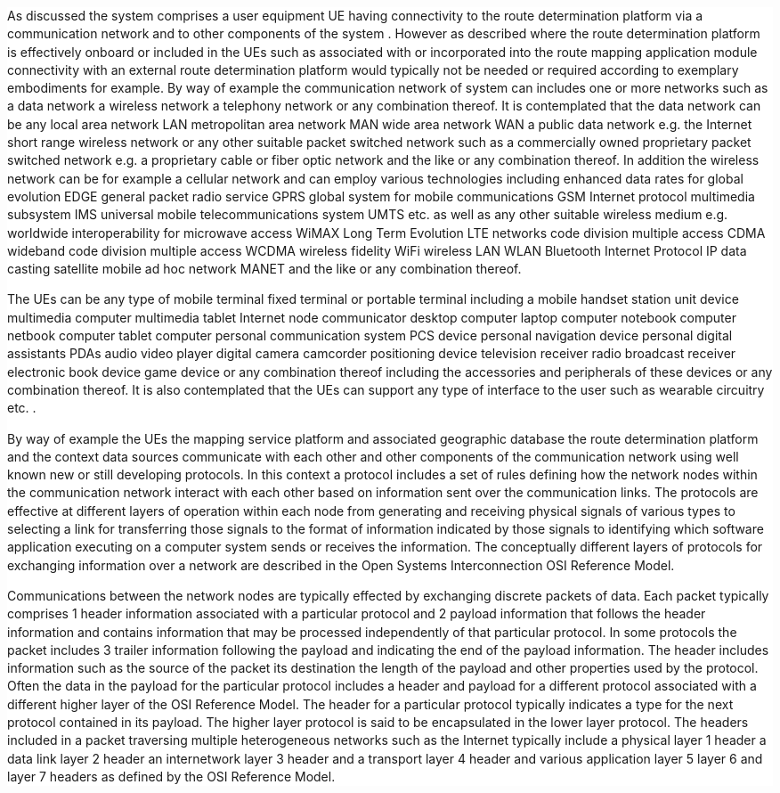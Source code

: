As discussed the system comprises a user equipment UE having connectivity to the route determination platform via a communication network and to other components of the system . However as described where the route determination platform is effectively onboard or included in the UEs such as associated with or incorporated into the route mapping application module connectivity with an external route determination platform would typically not be needed or required according to exemplary embodiments for example. By way of example the communication network of system can includes one or more networks such as a data network a wireless network a telephony network or any combination thereof. It is contemplated that the data network can be any local area network LAN metropolitan area network MAN wide area network WAN a public data network e.g. the Internet short range wireless network or any other suitable packet switched network such as a commercially owned proprietary packet switched network e.g. a proprietary cable or fiber optic network and the like or any combination thereof. In addition the wireless network can be for example a cellular network and can employ various technologies including enhanced data rates for global evolution EDGE general packet radio service GPRS global system for mobile communications GSM Internet protocol multimedia subsystem IMS universal mobile telecommunications system UMTS etc. as well as any other suitable wireless medium e.g. worldwide interoperability for microwave access WiMAX Long Term Evolution LTE networks code division multiple access CDMA wideband code division multiple access WCDMA wireless fidelity WiFi wireless LAN WLAN Bluetooth Internet Protocol IP data casting satellite mobile ad hoc network MANET and the like or any combination thereof.

The UEs can be any type of mobile terminal fixed terminal or portable terminal including a mobile handset station unit device multimedia computer multimedia tablet Internet node communicator desktop computer laptop computer notebook computer netbook computer tablet computer personal communication system PCS device personal navigation device personal digital assistants PDAs audio video player digital camera camcorder positioning device television receiver radio broadcast receiver electronic book device game device or any combination thereof including the accessories and peripherals of these devices or any combination thereof. It is also contemplated that the UEs can support any type of interface to the user such as wearable circuitry etc. .

By way of example the UEs the mapping service platform and associated geographic database the route determination platform and the context data sources communicate with each other and other components of the communication network using well known new or still developing protocols. In this context a protocol includes a set of rules defining how the network nodes within the communication network interact with each other based on information sent over the communication links. The protocols are effective at different layers of operation within each node from generating and receiving physical signals of various types to selecting a link for transferring those signals to the format of information indicated by those signals to identifying which software application executing on a computer system sends or receives the information. The conceptually different layers of protocols for exchanging information over a network are described in the Open Systems Interconnection OSI Reference Model.

Communications between the network nodes are typically effected by exchanging discrete packets of data. Each packet typically comprises 1 header information associated with a particular protocol and 2 payload information that follows the header information and contains information that may be processed independently of that particular protocol. In some protocols the packet includes 3 trailer information following the payload and indicating the end of the payload information. The header includes information such as the source of the packet its destination the length of the payload and other properties used by the protocol. Often the data in the payload for the particular protocol includes a header and payload for a different protocol associated with a different higher layer of the OSI Reference Model. The header for a particular protocol typically indicates a type for the next protocol contained in its payload. The higher layer protocol is said to be encapsulated in the lower layer protocol. The headers included in a packet traversing multiple heterogeneous networks such as the Internet typically include a physical layer 1 header a data link layer 2 header an internetwork layer 3 header and a transport layer 4 header and various application layer 5 layer 6 and layer 7 headers as defined by the OSI Reference Model.
